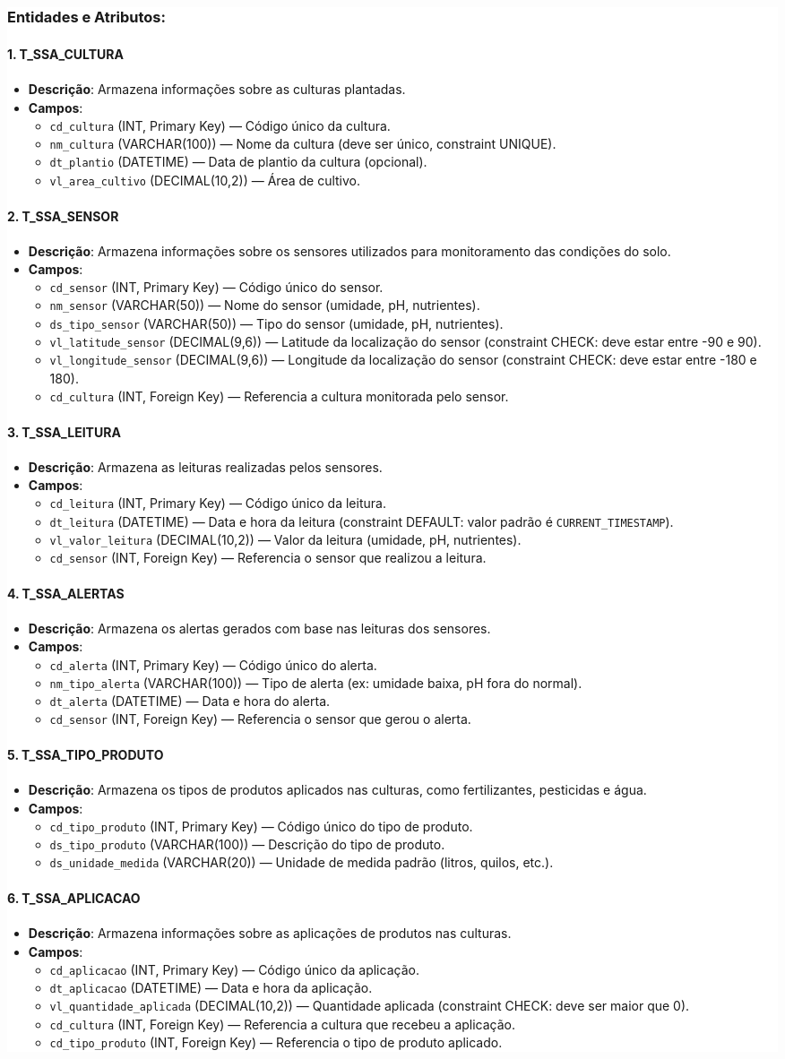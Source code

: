 
### Entidades e Atributos:

#### 1. **T_SSA_CULTURA**
   - **Descrição**: Armazena informações sobre as culturas plantadas.
   - **Campos**:
     - `cd_cultura` (INT, Primary Key) — Código único da cultura.
     - `nm_cultura` (VARCHAR(100)) — Nome da cultura (deve ser único, constraint UNIQUE).
     - `dt_plantio` (DATETIME) — Data de plantio da cultura (opcional).
     - `vl_area_cultivo` (DECIMAL(10,2)) — Área de cultivo.

#### 2. **T_SSA_SENSOR**
   - **Descrição**: Armazena informações sobre os sensores utilizados para monitoramento das condições do solo.
   - **Campos**:
     - `cd_sensor` (INT, Primary Key) — Código único do sensor.
     - `nm_sensor` (VARCHAR(50)) — Nome do sensor (umidade, pH, nutrientes).
     - `ds_tipo_sensor` (VARCHAR(50)) — Tipo do sensor (umidade, pH, nutrientes).
     - `vl_latitude_sensor` (DECIMAL(9,6)) — Latitude da localização do sensor (constraint CHECK: deve estar entre -90 e 90).
     - `vl_longitude_sensor` (DECIMAL(9,6)) — Longitude da localização do sensor (constraint CHECK: deve estar entre -180 e 180).
     - `cd_cultura` (INT, Foreign Key) — Referencia a cultura monitorada pelo sensor.

#### 3. **T_SSA_LEITURA**
   - **Descrição**: Armazena as leituras realizadas pelos sensores.
   - **Campos**:
     - `cd_leitura` (INT, Primary Key) — Código único da leitura.
     - `dt_leitura` (DATETIME) — Data e hora da leitura (constraint DEFAULT: valor padrão é `CURRENT_TIMESTAMP`).
     - `vl_valor_leitura` (DECIMAL(10,2)) — Valor da leitura (umidade, pH, nutrientes).
     - `cd_sensor` (INT, Foreign Key) — Referencia o sensor que realizou a leitura.

#### 4. **T_SSA_ALERTAS**
   - **Descrição**: Armazena os alertas gerados com base nas leituras dos sensores.
   - **Campos**:
     - `cd_alerta` (INT, Primary Key) — Código único do alerta.
     - `nm_tipo_alerta` (VARCHAR(100)) — Tipo de alerta (ex: umidade baixa, pH fora do normal).
     - `dt_alerta` (DATETIME) — Data e hora do alerta.
     - `cd_sensor` (INT, Foreign Key) — Referencia o sensor que gerou o alerta.

#### 5. **T_SSA_TIPO_PRODUTO**
   - **Descrição**: Armazena os tipos de produtos aplicados nas culturas, como fertilizantes, pesticidas e água.
   - **Campos**:
     - `cd_tipo_produto` (INT, Primary Key) — Código único do tipo de produto.
     - `ds_tipo_produto` (VARCHAR(100)) — Descrição do tipo de produto.
     - `ds_unidade_medida` (VARCHAR(20)) — Unidade de medida padrão (litros, quilos, etc.).

#### 6. **T_SSA_APLICACAO**
   - **Descrição**: Armazena informações sobre as aplicações de produtos nas culturas.
   - **Campos**:
     - `cd_aplicacao` (INT, Primary Key) — Código único da aplicação.
     - `dt_aplicacao` (DATETIME) — Data e hora da aplicação.
     - `vl_quantidade_aplicada` (DECIMAL(10,2)) — Quantidade aplicada (constraint CHECK: deve ser maior que 0).
     - `cd_cultura` (INT, Foreign Key) — Referencia a cultura que recebeu a aplicação.
     - `cd_tipo_produto` (INT, Foreign Key) — Referencia o tipo de produto aplicado.
